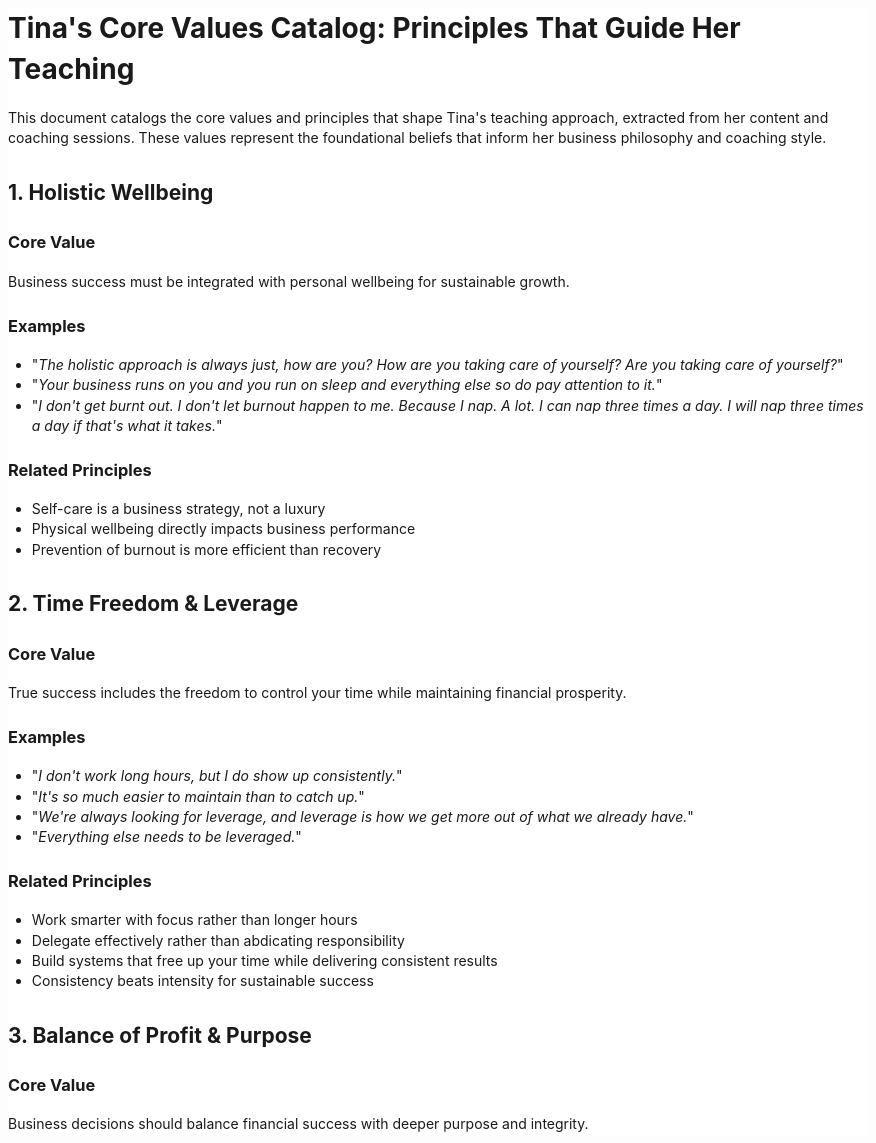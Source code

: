 # Tina's Core Values Catalog: Principles That Guide Her Teaching

This document catalogs the core values and principles that shape Tina's teaching approach, extracted from her content and coaching sessions. These values represent the foundational beliefs that inform her business philosophy and coaching style.

## 1. Holistic Wellbeing

### Core Value
Business success must be integrated with personal wellbeing for sustainable growth.

### Examples
- "*The holistic approach is always just, how are you? How are you taking care of yourself? Are you taking care of yourself?*"
- "*Your business runs on you and you run on sleep and everything else so do pay attention to it.*"
- "*I don't get burnt out. I don't let burnout happen to me. Because I nap. A lot. I can nap three times a day. I will nap three times a day if that's what it takes.*"

### Related Principles
- Self-care is a business strategy, not a luxury
- Physical wellbeing directly impacts business performance
- Prevention of burnout is more efficient than recovery

## 2. Time Freedom & Leverage

### Core Value
True success includes the freedom to control your time while maintaining financial prosperity.

### Examples
- "*I don't work long hours, but I do show up consistently.*"
- "*It's so much easier to maintain than to catch up.*"
- "*We're always looking for leverage, and leverage is how we get more out of what we already have.*"
- "*Everything else needs to be leveraged.*"

### Related Principles
- Work smarter with focus rather than longer hours
- Delegate effectively rather than abdicating responsibility
- Build systems that free up your time while delivering consistent results
- Consistency beats intensity for sustainable success

## 3. Balance of Profit & Purpose

### Core Value
Business decisions should balance financial success with deeper purpose and integrity.
